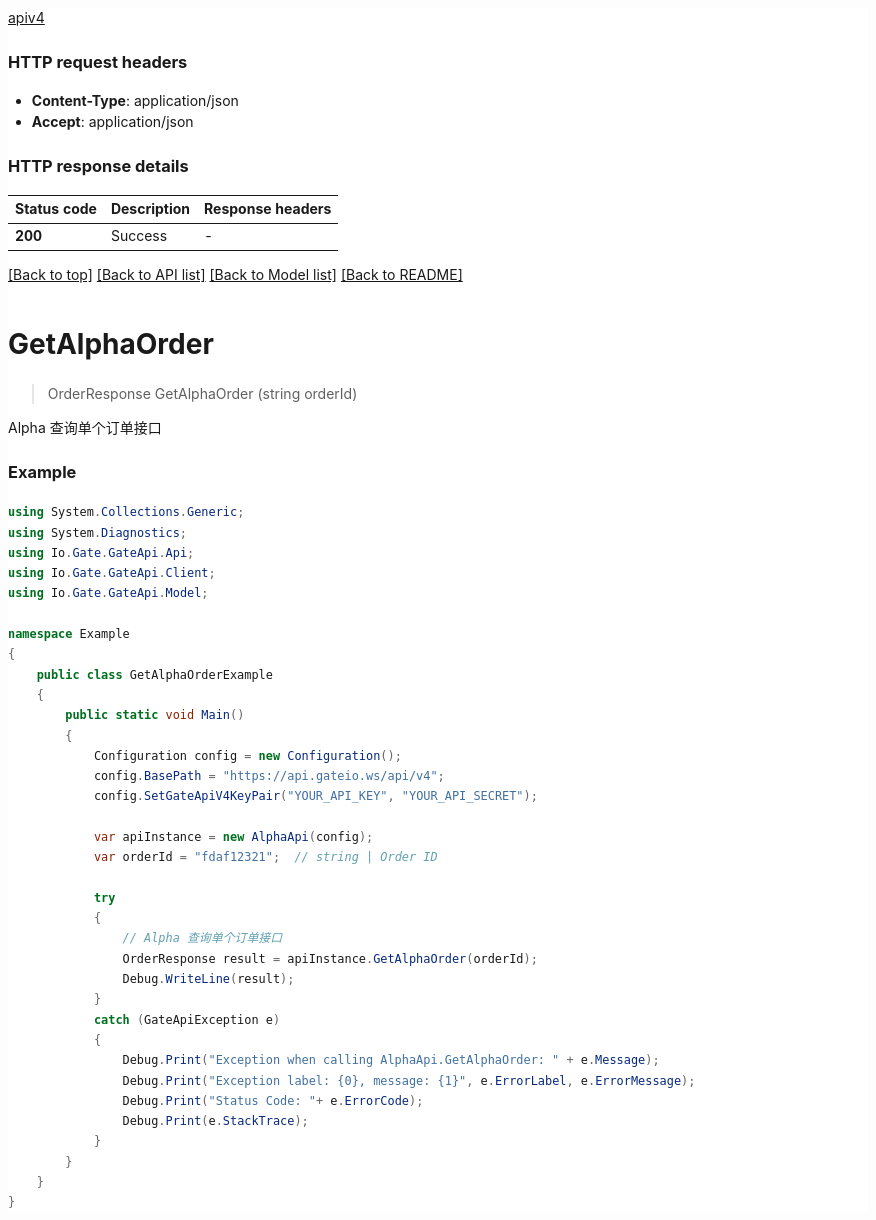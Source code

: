 [apiv4](../README.md#apiv4)

### HTTP request headers

 - **Content-Type**: application/json
 - **Accept**: application/json

### HTTP response details
| Status code | Description | Response headers |
|-------------|-------------|------------------|
| **200** | Success |  -  |

[[Back to top]](#) [[Back to API list]](../README.md#documentation-for-api-endpoints) [[Back to Model list]](../README.md#documentation-for-models) [[Back to README]](../README.md)

<a name="getalphaorder"></a>
# **GetAlphaOrder**
> OrderResponse GetAlphaOrder (string orderId)

Alpha 查询单个订单接口

### Example
```csharp
using System.Collections.Generic;
using System.Diagnostics;
using Io.Gate.GateApi.Api;
using Io.Gate.GateApi.Client;
using Io.Gate.GateApi.Model;

namespace Example
{
    public class GetAlphaOrderExample
    {
        public static void Main()
        {
            Configuration config = new Configuration();
            config.BasePath = "https://api.gateio.ws/api/v4";
            config.SetGateApiV4KeyPair("YOUR_API_KEY", "YOUR_API_SECRET");

            var apiInstance = new AlphaApi(config);
            var orderId = "fdaf12321";  // string | Order ID

            try
            {
                // Alpha 查询单个订单接口
                OrderResponse result = apiInstance.GetAlphaOrder(orderId);
                Debug.WriteLine(result);
            }
            catch (GateApiException e)
            {
                Debug.Print("Exception when calling AlphaApi.GetAlphaOrder: " + e.Message);
                Debug.Print("Exception label: {0}, message: {1}", e.ErrorLabel, e.ErrorMessage);
                Debug.Print("Status Code: "+ e.ErrorCode);
                Debug.Print(e.StackTrace);
            }
        }
    }
}
```
